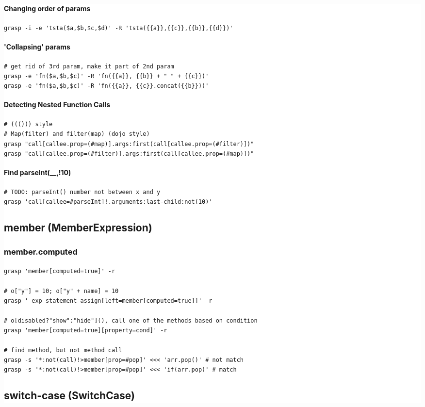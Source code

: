#### Changing order of params

	grasp -i -e 'tsta($a,$b,$c,$d)' -R 'tsta({{a}},{{c}},{{b}},{{d}})' 

#### 'Collapsing' params

	# get rid of 3rd param, make it part of 2nd param
	grasp -e 'fn($a,$b,$c)' -R 'fn({{a}}, {{b}} + " " + {{c}})'
	grasp -e 'fn($a,$b,$c)' -R 'fn({{a}}, {{c}}.concat({{b}}))'

#### Detecting Nested Function Calls 

	# ((())) style
	# Map(filter) and filter(map) (dojo style)
	grasp "call[callee.prop=(#map)].args:first(call[callee.prop=(#filter)])" 
	grasp "call[callee.prop=(#filter)].args:first(call[callee.prop=(#map)])" 



#### Find parseInt(__,!10)

	# TODO: parseInt() number not between x and y
	grasp 'call[callee=#parseInt]!.arguments:last-child:not(10)' 



## member (MemberExpression)

### member.computed 
	
	grasp 'member[computed=true]' -r

	# o["y"] = 10; o["y" + name] = 10
	grasp ' exp-statement assign[left=member[computed=true]]' -r

	# o[disabled?"show":"hide"](), call one of the methods based on condition
	grasp 'member[computed=true][property=cond]' -r

	# find method, but not method call
	grasp -s '*:not(call)!>member[prop=#pop]' <<< 'arr.pop()' # not match
	grasp -s '*:not(call)!>member[prop=#pop]' <<< 'if(arr.pop)' # match

## switch-case (SwitchCase)


[DOH]: https://dojotoolkit.org/reference-guide/1.9/util/doh.html
[AMD]: https://en.wikipedia.org/wiki/Asynchronous_module_definition